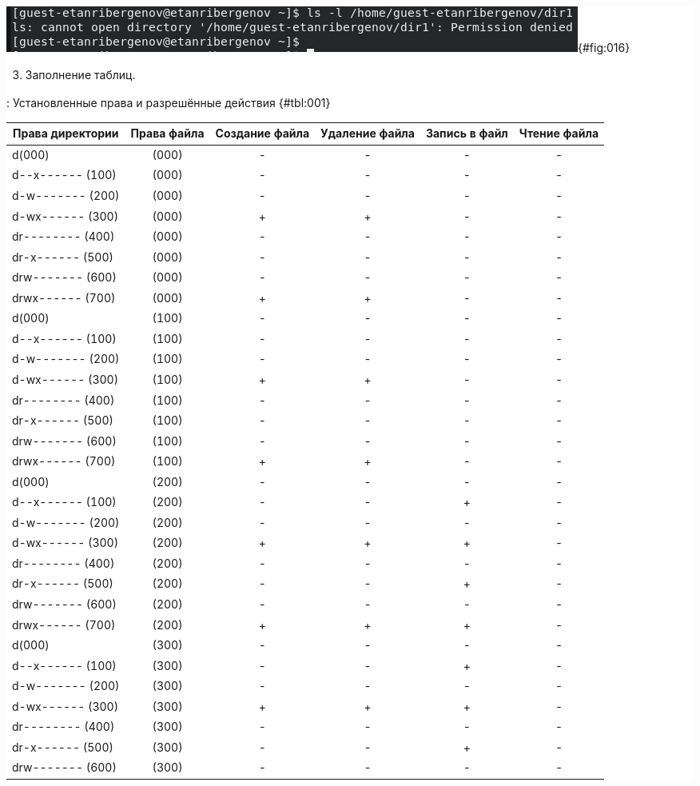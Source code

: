 ![Проверка создания файла в директории dir1](../images/13.2.png){#fig:016}


3. Заполнение таблиц.

: Установленные права и разрешённые действия {#tbl:001}

|Права директории |Права файла |Создание файла |Удаление файла |Запись в файл |Чтение файла | 
|---------------- |:----------:|:-------------:|:-------------:|:------------:|:-----------:|
| d(000)          | (000)      | -             | -             | -            | -           |
| d--x------ (100)| (000)      | -             | -             | -            | -           |
| d-w------- (200)| (000)      | -             | -             | -            | -           |
| d-wx------ (300)| (000)      | +             | +             | -            | -           |
| dr-------- (400)| (000)      | -             | -             | -            | -           |
| dr-x------ (500)| (000)      | -             | -             | -            | -           |
| drw------- (600)| (000)      | -             | -             | -            | -           |
| drwx------ (700)| (000)      | +             | +             | -            | -           |
| d(000)          | (100)      | -             | -             | -            | -           |
| d--x------ (100)| (100)      | -             | -             | -            | -           |
| d-w------- (200)| (100)      | -             | -             | -            | -           |
| d-wx------ (300)| (100)      | +             | +             | -            | -           |
| dr-------- (400)| (100)      | -             | -             | -            | -           |
| dr-x------ (500)| (100)      | -             | -             | -            | -           |
| drw------- (600)| (100)      | -             | -             | -            | -           |
| drwx------ (700)| (100)      | +             | +             | -            | -           |
| d(000)          | (200)      | -             | -             | -            | -           |
| d--x------ (100)| (200)      | -             | -             | +            | -           |
| d-w------- (200)| (200)      | -             | -             | -            | -           |
| d-wx------ (300)| (200)      | +             | +             | +            | -           |
| dr-------- (400)| (200)      | -             | -             | -            | -           |
| dr-x------ (500)| (200)      | -             | -             | +            | -           | 
| drw------- (600)| (200)      | -             | -             | -            | -           |
| drwx------ (700)| (200)      | +             | +             | +            | -           |
| d(000)          | (300)      | -             | -             | -            | -           |
| d--x------ (100)| (300)      | -             | -             | +            | -           |
| d-w------- (200)| (300)      | -             | -             | -            | -           | 
| d-wx------ (300)| (300)      | +             | +             | +            | -           | 
| dr-------- (400)| (300)      | -             | -             | -            | -           |
| dr-x------ (500)| (300)      | -             | -             | +            | -           | 
| drw------- (600)| (300)      | -             | -             | -            | -           | 